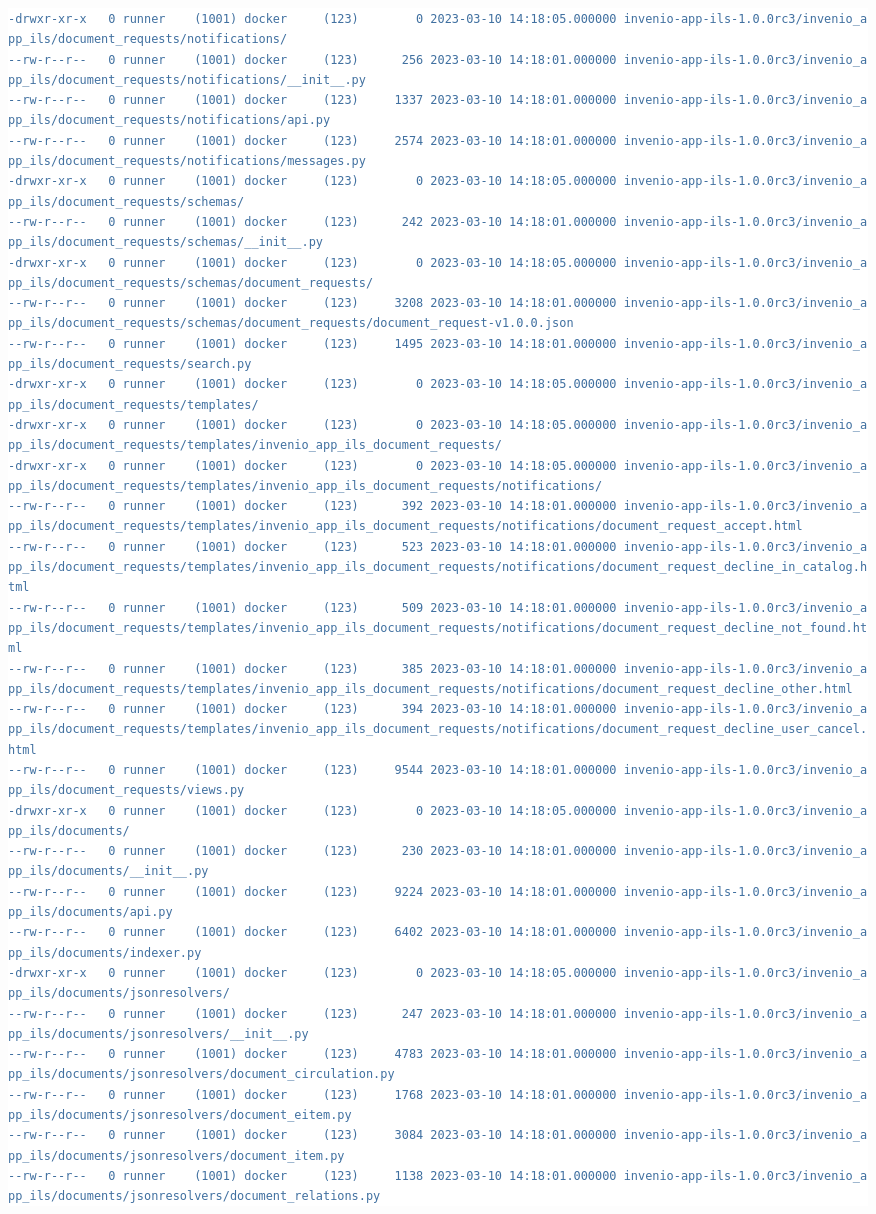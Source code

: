 ```diff
-drwxr-xr-x   0 runner    (1001) docker     (123)        0 2023-03-10 14:18:05.000000 invenio-app-ils-1.0.0rc3/invenio_app_ils/document_requests/notifications/
--rw-r--r--   0 runner    (1001) docker     (123)      256 2023-03-10 14:18:01.000000 invenio-app-ils-1.0.0rc3/invenio_app_ils/document_requests/notifications/__init__.py
--rw-r--r--   0 runner    (1001) docker     (123)     1337 2023-03-10 14:18:01.000000 invenio-app-ils-1.0.0rc3/invenio_app_ils/document_requests/notifications/api.py
--rw-r--r--   0 runner    (1001) docker     (123)     2574 2023-03-10 14:18:01.000000 invenio-app-ils-1.0.0rc3/invenio_app_ils/document_requests/notifications/messages.py
-drwxr-xr-x   0 runner    (1001) docker     (123)        0 2023-03-10 14:18:05.000000 invenio-app-ils-1.0.0rc3/invenio_app_ils/document_requests/schemas/
--rw-r--r--   0 runner    (1001) docker     (123)      242 2023-03-10 14:18:01.000000 invenio-app-ils-1.0.0rc3/invenio_app_ils/document_requests/schemas/__init__.py
-drwxr-xr-x   0 runner    (1001) docker     (123)        0 2023-03-10 14:18:05.000000 invenio-app-ils-1.0.0rc3/invenio_app_ils/document_requests/schemas/document_requests/
--rw-r--r--   0 runner    (1001) docker     (123)     3208 2023-03-10 14:18:01.000000 invenio-app-ils-1.0.0rc3/invenio_app_ils/document_requests/schemas/document_requests/document_request-v1.0.0.json
--rw-r--r--   0 runner    (1001) docker     (123)     1495 2023-03-10 14:18:01.000000 invenio-app-ils-1.0.0rc3/invenio_app_ils/document_requests/search.py
-drwxr-xr-x   0 runner    (1001) docker     (123)        0 2023-03-10 14:18:05.000000 invenio-app-ils-1.0.0rc3/invenio_app_ils/document_requests/templates/
-drwxr-xr-x   0 runner    (1001) docker     (123)        0 2023-03-10 14:18:05.000000 invenio-app-ils-1.0.0rc3/invenio_app_ils/document_requests/templates/invenio_app_ils_document_requests/
-drwxr-xr-x   0 runner    (1001) docker     (123)        0 2023-03-10 14:18:05.000000 invenio-app-ils-1.0.0rc3/invenio_app_ils/document_requests/templates/invenio_app_ils_document_requests/notifications/
--rw-r--r--   0 runner    (1001) docker     (123)      392 2023-03-10 14:18:01.000000 invenio-app-ils-1.0.0rc3/invenio_app_ils/document_requests/templates/invenio_app_ils_document_requests/notifications/document_request_accept.html
--rw-r--r--   0 runner    (1001) docker     (123)      523 2023-03-10 14:18:01.000000 invenio-app-ils-1.0.0rc3/invenio_app_ils/document_requests/templates/invenio_app_ils_document_requests/notifications/document_request_decline_in_catalog.html
--rw-r--r--   0 runner    (1001) docker     (123)      509 2023-03-10 14:18:01.000000 invenio-app-ils-1.0.0rc3/invenio_app_ils/document_requests/templates/invenio_app_ils_document_requests/notifications/document_request_decline_not_found.html
--rw-r--r--   0 runner    (1001) docker     (123)      385 2023-03-10 14:18:01.000000 invenio-app-ils-1.0.0rc3/invenio_app_ils/document_requests/templates/invenio_app_ils_document_requests/notifications/document_request_decline_other.html
--rw-r--r--   0 runner    (1001) docker     (123)      394 2023-03-10 14:18:01.000000 invenio-app-ils-1.0.0rc3/invenio_app_ils/document_requests/templates/invenio_app_ils_document_requests/notifications/document_request_decline_user_cancel.html
--rw-r--r--   0 runner    (1001) docker     (123)     9544 2023-03-10 14:18:01.000000 invenio-app-ils-1.0.0rc3/invenio_app_ils/document_requests/views.py
-drwxr-xr-x   0 runner    (1001) docker     (123)        0 2023-03-10 14:18:05.000000 invenio-app-ils-1.0.0rc3/invenio_app_ils/documents/
--rw-r--r--   0 runner    (1001) docker     (123)      230 2023-03-10 14:18:01.000000 invenio-app-ils-1.0.0rc3/invenio_app_ils/documents/__init__.py
--rw-r--r--   0 runner    (1001) docker     (123)     9224 2023-03-10 14:18:01.000000 invenio-app-ils-1.0.0rc3/invenio_app_ils/documents/api.py
--rw-r--r--   0 runner    (1001) docker     (123)     6402 2023-03-10 14:18:01.000000 invenio-app-ils-1.0.0rc3/invenio_app_ils/documents/indexer.py
-drwxr-xr-x   0 runner    (1001) docker     (123)        0 2023-03-10 14:18:05.000000 invenio-app-ils-1.0.0rc3/invenio_app_ils/documents/jsonresolvers/
--rw-r--r--   0 runner    (1001) docker     (123)      247 2023-03-10 14:18:01.000000 invenio-app-ils-1.0.0rc3/invenio_app_ils/documents/jsonresolvers/__init__.py
--rw-r--r--   0 runner    (1001) docker     (123)     4783 2023-03-10 14:18:01.000000 invenio-app-ils-1.0.0rc3/invenio_app_ils/documents/jsonresolvers/document_circulation.py
--rw-r--r--   0 runner    (1001) docker     (123)     1768 2023-03-10 14:18:01.000000 invenio-app-ils-1.0.0rc3/invenio_app_ils/documents/jsonresolvers/document_eitem.py
--rw-r--r--   0 runner    (1001) docker     (123)     3084 2023-03-10 14:18:01.000000 invenio-app-ils-1.0.0rc3/invenio_app_ils/documents/jsonresolvers/document_item.py
--rw-r--r--   0 runner    (1001) docker     (123)     1138 2023-03-10 14:18:01.000000 invenio-app-ils-1.0.0rc3/invenio_app_ils/documents/jsonresolvers/document_relations.py
```